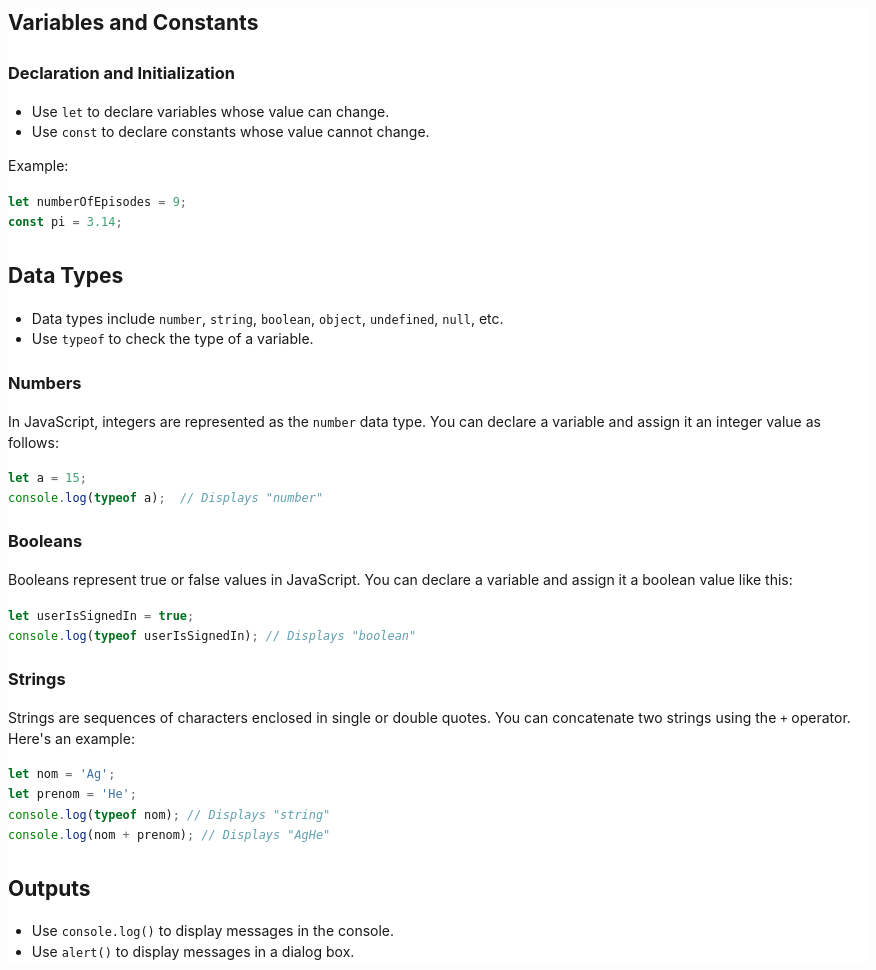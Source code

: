 
## Variables and Constants

### Declaration and Initialization

- Use `let` to declare variables whose value can change.
- Use `const` to declare constants whose value cannot change.

Example:

```javascript
let numberOfEpisodes = 9;
const pi = 3.14;
```

## Data Types

- Data types include `number`, `string`, `boolean`, `object`, `undefined`, `null`, etc.
- Use `typeof` to check the type of a variable.

### Numbers

In JavaScript, integers are represented as the `number` data type. You can declare a variable and assign it an integer value as follows:

```javascript
let a = 15;
console.log(typeof a);  // Displays "number"
```

### Booleans

Booleans represent true or false values in JavaScript. You can declare a variable and assign it a boolean value like this:

```javascript
let userIsSignedIn = true;
console.log(typeof userIsSignedIn); // Displays "boolean"
```

### Strings

Strings are sequences of characters enclosed in single or double quotes. You can concatenate two strings using the `+` operator. Here's an example:

```javascript
let nom = 'Ag';
let prenom = 'He';
console.log(typeof nom); // Displays "string"
console.log(nom + prenom); // Displays "AgHe"
```

## Outputs

- Use `console.log()` to display messages in the console.
- Use `alert()` to display messages in a dialog box.
